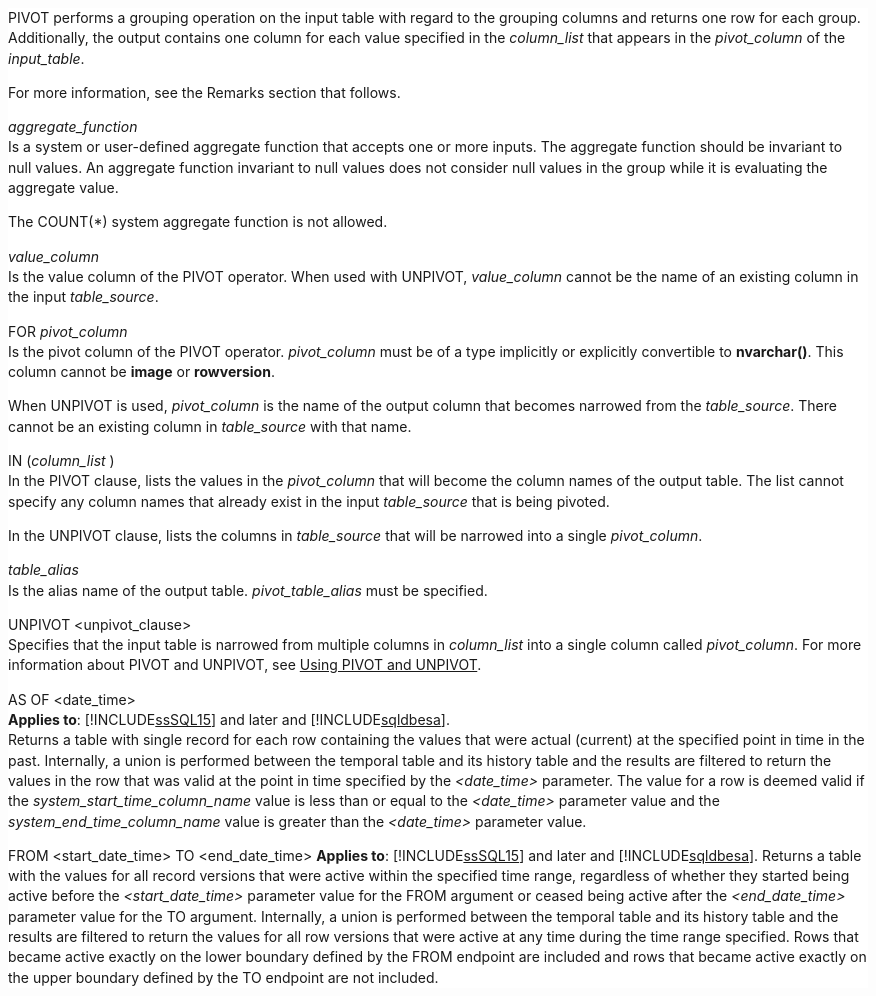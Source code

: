 PIVOT performs a grouping operation on the input table with regard to the grouping columns and returns one row for each group. Additionally, the output contains one column for each value specified in the *column_list* that appears in the *pivot_column* of the *input_table*.  
  
 For more information, see the Remarks section that follows.  
  
 *aggregate_function*  
 Is a system or user-defined aggregate function that accepts one or more inputs. The aggregate function should be invariant to null values. An aggregate function invariant to null values does not consider null values in the group while it is evaluating the aggregate value.  
  
 The COUNT(*) system aggregate function is not allowed.  
  
 *value_column*  
 Is the value column of the PIVOT operator. When used with UNPIVOT, *value_column* cannot be the name of an existing column in the input *table_source*.  
  
 FOR *pivot_column*  
 Is the pivot column of the PIVOT operator. *pivot_column* must be of a type implicitly or explicitly convertible to **nvarchar()**. This column cannot be **image** or **rowversion**.  
  
 When UNPIVOT is used, *pivot_column* is the name of the output column that becomes narrowed from the *table_source*. There cannot be an existing column in *table_source* with that name.  
  
 IN (*column_list* )  
 In the PIVOT clause, lists the values in the *pivot_column* that will become the column names of the output table. The list cannot specify any column names that already exist in the input *table_source* that is being pivoted.  
  
 In the UNPIVOT clause, lists the columns in *table_source* that will be narrowed into a single *pivot_column*.  
  
 *table_alias*  
 Is the alias name of the output table. *pivot_table_alias* must be specified.  
  
 UNPIVOT \<unpivot_clause>  
 Specifies that the input table is narrowed from multiple columns in *column_list* into a single column called *pivot_column*. For more information about PIVOT and UNPIVOT, see [Using PIVOT and UNPIVOT](../../t-sql/queries/from-using-pivot-and-unpivot.md).  
  
AS OF \<date_time>  
**Applies to**: [!INCLUDE[ssSQL15](../../includes/sssql15-md.md)] and later and [!INCLUDE[sqldbesa](../../includes/sqldbesa-md.md)].  
Returns a table with single record for each row containing the values that were actual (current) at the specified point in time in the past. Internally, a union is performed between the temporal table and its history table and the results are filtered to return the values in the row that was valid at the point in time specified by the *\<date_time>* parameter. The value for a row is deemed valid if the *system_start_time_column_name* value is less than or equal to the *\<date_time>* parameter value and the *system_end_time_column_name* value is greater than the *\<date_time>* parameter value.   
  
FROM \<start_date_time> TO \<end_date_time>
**Applies to**: [!INCLUDE[ssSQL15](../../includes/sssql15-md.md)] and later and [!INCLUDE[sqldbesa](../../includes/sqldbesa-md.md)].
Returns a table with the values for all record versions that were active within the specified time range, regardless of whether they started being active before the *\<start_date_time>* parameter value for the FROM argument or ceased being active after the *\<end_date_time>* parameter value for the TO argument. Internally, a union is performed between the temporal table and its history table and the results are filtered to return the values for all row versions that were active at any time during the time range specified. Rows that became active exactly on the lower boundary defined by the FROM endpoint are included and rows that became active exactly on the upper boundary defined by the TO endpoint are not included.  
  